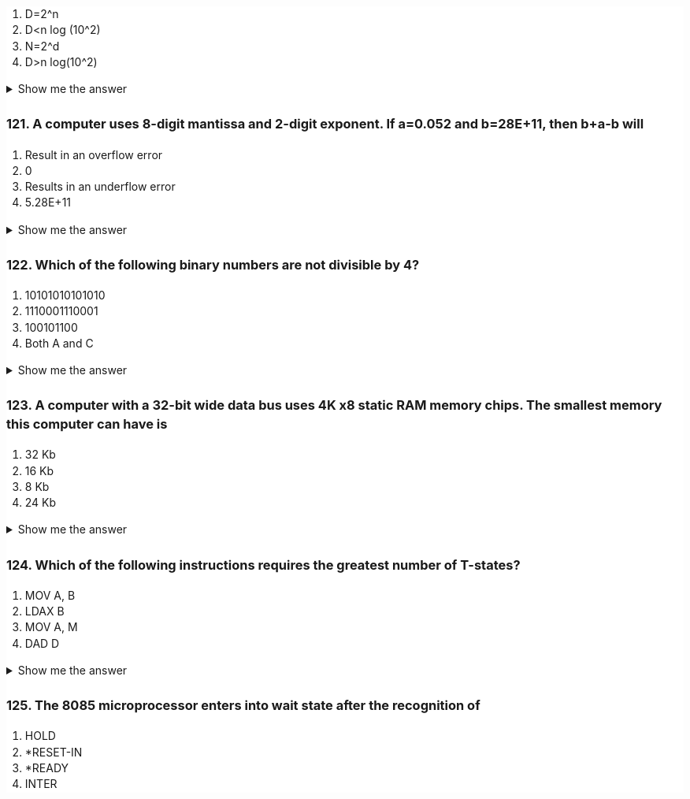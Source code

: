 1. D=2^n
2. D\<n log (10^2)
3. N=2^d
4. D>n log(10^2)

<details><summary>Show me the answer</summary></details>

### 121. A computer uses 8-digit mantissa and 2-digit exponent. If a=0.052 and b=28E+11, then b+a-b will

1. Result in an overflow error
2. 0
3. Results in an underflow error
4. 5.28E+11

<details><summary>Show me the answer</summary></details>

### 122. Which of the following binary numbers are not divisible by 4?

1. 10101010101010
2. 1110001110001
3. 100101100
4. Both A and C

<details><summary>Show me the answer</summary></details>

### 123. A computer with a 32-bit wide data bus uses 4K x8 static RAM memory chips. The smallest memory this computer can have is

1. 32 Kb
2. 16 Kb
3. 8 Kb
4. 24 Kb

<details><summary>Show me the answer</summary></details>

### 124. Which of the following instructions requires the greatest number of T-states?

1. MOV A, B
2. LDAX B
3. MOV A, M
4. DAD D

<details><summary>Show me the answer</summary></details>

### 125. The 8085 microprocessor enters into wait state after the recognition of

1. HOLD
2. \*RESET-IN
3. \*READY
4. INTER
